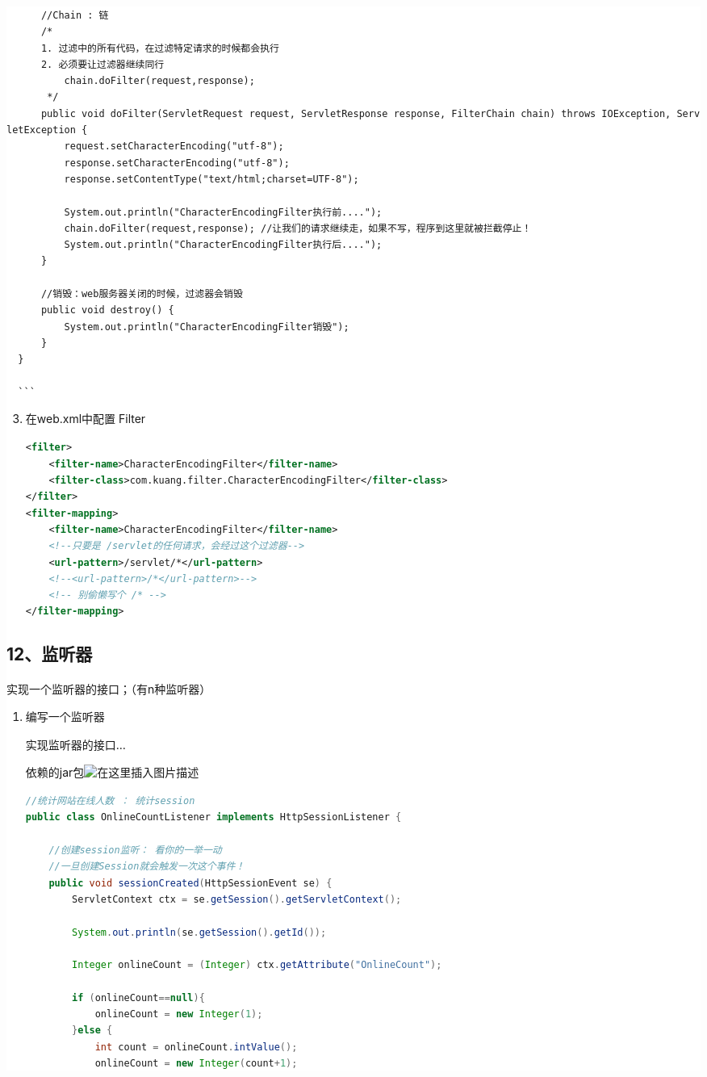           //Chain : 链
          /*
          1. 过滤中的所有代码，在过滤特定请求的时候都会执行
          2. 必须要让过滤器继续同行
              chain.doFilter(request,response);
           */
          public void doFilter(ServletRequest request, ServletResponse response, FilterChain chain) throws IOException, ServletException {
              request.setCharacterEncoding("utf-8");
              response.setCharacterEncoding("utf-8");
              response.setContentType("text/html;charset=UTF-8");
      
              System.out.println("CharacterEncodingFilter执行前....");
              chain.doFilter(request,response); //让我们的请求继续走，如果不写，程序到这里就被拦截停止！
              System.out.println("CharacterEncodingFilter执行后....");
          }
      
          //销毁：web服务器关闭的时候，过滤器会销毁
          public void destroy() {
              System.out.println("CharacterEncodingFilter销毁");
          }
      }
      
      ```

3. 在web.xml中配置 Filter

   ```xml
   <filter>
       <filter-name>CharacterEncodingFilter</filter-name>
       <filter-class>com.kuang.filter.CharacterEncodingFilter</filter-class>
   </filter>
   <filter-mapping>
       <filter-name>CharacterEncodingFilter</filter-name>
       <!--只要是 /servlet的任何请求，会经过这个过滤器-->
       <url-pattern>/servlet/*</url-pattern>
       <!--<url-pattern>/*</url-pattern>-->
       <!-- 别偷懒写个 /* -->
   </filter-mapping>
   ```
## 12、监听器

实现一个监听器的接口；（有n种监听器）

1. 编写一个监听器

   实现监听器的接口…
   
   依赖的jar包![在这里插入图片描述](https://img-blog.csdnimg.cn/2020050820562995.png)

   ```java
   //统计网站在线人数 ： 统计session
   public class OnlineCountListener implements HttpSessionListener {
   
       //创建session监听： 看你的一举一动
       //一旦创建Session就会触发一次这个事件！
       public void sessionCreated(HttpSessionEvent se) {
           ServletContext ctx = se.getSession().getServletContext();
   
           System.out.println(se.getSession().getId());
   
           Integer onlineCount = (Integer) ctx.getAttribute("OnlineCount");
   
           if (onlineCount==null){
               onlineCount = new Integer(1);
           }else {
               int count = onlineCount.intValue();
               onlineCount = new Integer(count+1);
   ```